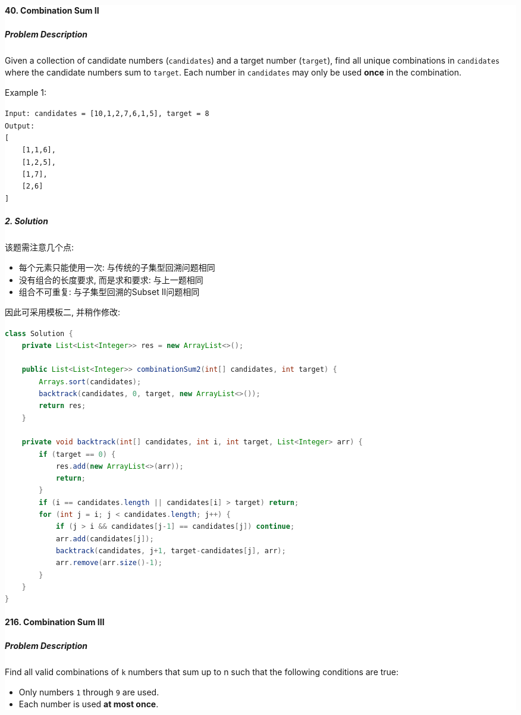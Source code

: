 #### 40. Combination Sum II
##### Problem Description
Given a collection of candidate numbers (`candidates`) and a target number (`target`), find all unique combinations in `candidates` where the candidate numbers sum to `target`.
Each number in `candidates` may only be used **once** in the combination.

Example 1:
```
Input: candidates = [10,1,2,7,6,1,5], target = 8
Output: 
[
    [1,1,6],
    [1,2,5],
    [1,7],
    [2,6]
]
```

##### 2. Solution
该题需注意几个点:
* 每个元素只能使用一次: 与传统的子集型回溯问题相同
* 没有组合的长度要求, 而是求和要求: 与上一题相同
* 组合不可重复: 与子集型回溯的Subset II问题相同

因此可采用模板二, 并稍作修改:
```java
class Solution {
    private List<List<Integer>> res = new ArrayList<>();
    
    public List<List<Integer>> combinationSum2(int[] candidates, int target) {
        Arrays.sort(candidates);
        backtrack(candidates, 0, target, new ArrayList<>());
        return res;
    }

    private void backtrack(int[] candidates, int i, int target, List<Integer> arr) {
        if (target == 0) {
            res.add(new ArrayList<>(arr));
            return;
        }
        if (i == candidates.length || candidates[i] > target) return;
        for (int j = i; j < candidates.length; j++) {
            if (j > i && candidates[j-1] == candidates[j]) continue;
            arr.add(candidates[j]);
            backtrack(candidates, j+1, target-candidates[j], arr);
            arr.remove(arr.size()-1);
        }
    }
}
```

#### 216. Combination Sum III
##### Problem Description
Find all valid combinations of `k` numbers that sum up to n such that the following conditions are true:
* Only numbers `1` through `9` are used.
* Each number is used **at most once**.
